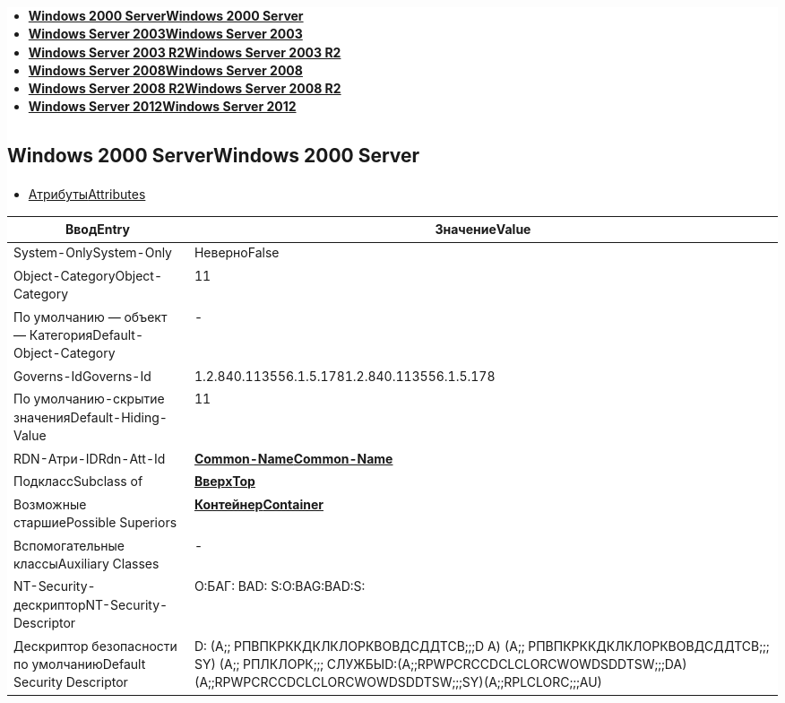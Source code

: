 -   [<span data-ttu-id="3e183-118">**Windows 2000 Server**</span><span class="sxs-lookup"><span data-stu-id="3e183-118">**Windows 2000 Server**</span></span>](#windows-2000-server)
-   [<span data-ttu-id="3e183-119">**Windows Server 2003**</span><span class="sxs-lookup"><span data-stu-id="3e183-119">**Windows Server 2003**</span></span>](#windows-server-2003)
-   [<span data-ttu-id="3e183-120">**Windows Server 2003 R2**</span><span class="sxs-lookup"><span data-stu-id="3e183-120">**Windows Server 2003 R2**</span></span>](#windows-server-2003-r2)
-   [<span data-ttu-id="3e183-121">**Windows Server 2008**</span><span class="sxs-lookup"><span data-stu-id="3e183-121">**Windows Server 2008**</span></span>](#windows-server-2008)
-   [<span data-ttu-id="3e183-122">**Windows Server 2008 R2**</span><span class="sxs-lookup"><span data-stu-id="3e183-122">**Windows Server 2008 R2**</span></span>](#windows-server-2008-r2)
-   [<span data-ttu-id="3e183-123">**Windows Server 2012**</span><span class="sxs-lookup"><span data-stu-id="3e183-123">**Windows Server 2012**</span></span>](#windows-server-2012)

## <a name="windows-2000-server"></a><span data-ttu-id="3e183-124">Windows 2000 Server</span><span class="sxs-lookup"><span data-stu-id="3e183-124">Windows 2000 Server</span></span>

-   [<span data-ttu-id="3e183-125">Атрибуты</span><span class="sxs-lookup"><span data-stu-id="3e183-125">Attributes</span></span>](#windows-2000-server-attributes)



| <span data-ttu-id="3e183-126">Ввод</span><span class="sxs-lookup"><span data-stu-id="3e183-126">Entry</span></span> | <span data-ttu-id="3e183-127">Значение</span><span class="sxs-lookup"><span data-stu-id="3e183-127">Value</span></span> |
|-----------------------------|----------------------------------------------------------------------------------------------|
| <span data-ttu-id="3e183-128">System-Only</span><span class="sxs-lookup"><span data-stu-id="3e183-128">System-Only</span></span>                 | <span data-ttu-id="3e183-129">Неверно</span><span class="sxs-lookup"><span data-stu-id="3e183-129">False</span></span>                                                                                        |
| <span data-ttu-id="3e183-130">Object-Category</span><span class="sxs-lookup"><span data-stu-id="3e183-130">Object-Category</span></span>             | <span data-ttu-id="3e183-131">1</span><span class="sxs-lookup"><span data-stu-id="3e183-131">1</span></span>                                                                                            |
| <span data-ttu-id="3e183-132">По умолчанию — объект — Категория</span><span class="sxs-lookup"><span data-stu-id="3e183-132">Default-Object-Category</span></span>     | \-                                                                                           |
| <span data-ttu-id="3e183-133">Governs-Id</span><span class="sxs-lookup"><span data-stu-id="3e183-133">Governs-Id</span></span>                  | <span data-ttu-id="3e183-134">1.2.840.113556.1.5.178</span><span class="sxs-lookup"><span data-stu-id="3e183-134">1.2.840.113556.1.5.178</span></span>                                                                       |
| <span data-ttu-id="3e183-135">По умолчанию-скрытие значения</span><span class="sxs-lookup"><span data-stu-id="3e183-135">Default-Hiding-Value</span></span>        | <span data-ttu-id="3e183-136">1</span><span class="sxs-lookup"><span data-stu-id="3e183-136">1</span></span>                                                                                            |
| <span data-ttu-id="3e183-137">RDN-Атри-ID</span><span class="sxs-lookup"><span data-stu-id="3e183-137">Rdn-Att-Id</span></span>                  | [<span data-ttu-id="3e183-138">**Common-Name**</span><span class="sxs-lookup"><span data-stu-id="3e183-138">**Common-Name**</span></span>](a-cn.md)<br/>                                                       |
| <span data-ttu-id="3e183-139">Подкласс</span><span class="sxs-lookup"><span data-stu-id="3e183-139">Subclass of</span></span>                 | [<span data-ttu-id="3e183-140">**Вверх**</span><span class="sxs-lookup"><span data-stu-id="3e183-140">**Top**</span></span>](c-top.md)<br/>                                                              |
| <span data-ttu-id="3e183-141">Возможные старшие</span><span class="sxs-lookup"><span data-stu-id="3e183-141">Possible Superiors</span></span>          | [<span data-ttu-id="3e183-142">**Контейнер**</span><span class="sxs-lookup"><span data-stu-id="3e183-142">**Container**</span></span>](c-container.md)                                                             |
| <span data-ttu-id="3e183-143">Вспомогательные классы</span><span class="sxs-lookup"><span data-stu-id="3e183-143">Auxiliary Classes</span></span>           | \-                                                                                           |
| <span data-ttu-id="3e183-144">NT-Security-дескриптор</span><span class="sxs-lookup"><span data-stu-id="3e183-144">NT-Security-Descriptor</span></span>      | <span data-ttu-id="3e183-145">О:БАГ: BAD: S:</span><span class="sxs-lookup"><span data-stu-id="3e183-145">O:BAG:BAD:S:</span></span>                                                                                 |
| <span data-ttu-id="3e183-146">Дескриптор безопасности по умолчанию</span><span class="sxs-lookup"><span data-stu-id="3e183-146">Default Security Descriptor</span></span> | <span data-ttu-id="3e183-147">D: (A;; РПВПКРККДКЛКЛОРКВОВДСДДТСВ;;;D А) (A;; РПВПКРККДКЛКЛОРКВОВДСДДТСВ;;; SY) (A;; РПЛКЛОРК;;; СЛУЖБЫ</span><span class="sxs-lookup"><span data-stu-id="3e183-147">D:(A;;RPWPCRCCDCLCLORCWOWDSDDTSW;;;DA)(A;;RPWPCRCCDCLCLORCWOWDSDDTSW;;;SY)(A;;RPLCLORC;;;AU)</span></span> |